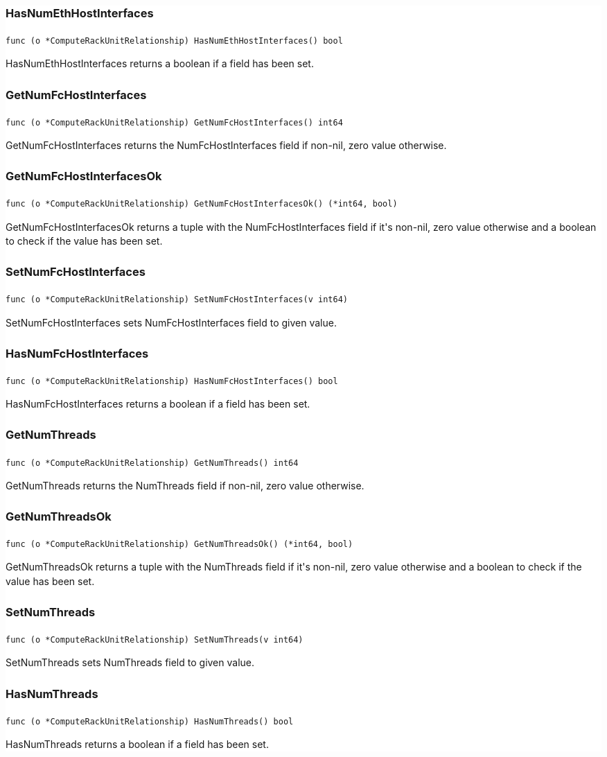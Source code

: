 ### HasNumEthHostInterfaces

`func (o *ComputeRackUnitRelationship) HasNumEthHostInterfaces() bool`

HasNumEthHostInterfaces returns a boolean if a field has been set.

### GetNumFcHostInterfaces

`func (o *ComputeRackUnitRelationship) GetNumFcHostInterfaces() int64`

GetNumFcHostInterfaces returns the NumFcHostInterfaces field if non-nil, zero value otherwise.

### GetNumFcHostInterfacesOk

`func (o *ComputeRackUnitRelationship) GetNumFcHostInterfacesOk() (*int64, bool)`

GetNumFcHostInterfacesOk returns a tuple with the NumFcHostInterfaces field if it's non-nil, zero value otherwise
and a boolean to check if the value has been set.

### SetNumFcHostInterfaces

`func (o *ComputeRackUnitRelationship) SetNumFcHostInterfaces(v int64)`

SetNumFcHostInterfaces sets NumFcHostInterfaces field to given value.

### HasNumFcHostInterfaces

`func (o *ComputeRackUnitRelationship) HasNumFcHostInterfaces() bool`

HasNumFcHostInterfaces returns a boolean if a field has been set.

### GetNumThreads

`func (o *ComputeRackUnitRelationship) GetNumThreads() int64`

GetNumThreads returns the NumThreads field if non-nil, zero value otherwise.

### GetNumThreadsOk

`func (o *ComputeRackUnitRelationship) GetNumThreadsOk() (*int64, bool)`

GetNumThreadsOk returns a tuple with the NumThreads field if it's non-nil, zero value otherwise
and a boolean to check if the value has been set.

### SetNumThreads

`func (o *ComputeRackUnitRelationship) SetNumThreads(v int64)`

SetNumThreads sets NumThreads field to given value.

### HasNumThreads

`func (o *ComputeRackUnitRelationship) HasNumThreads() bool`

HasNumThreads returns a boolean if a field has been set.
